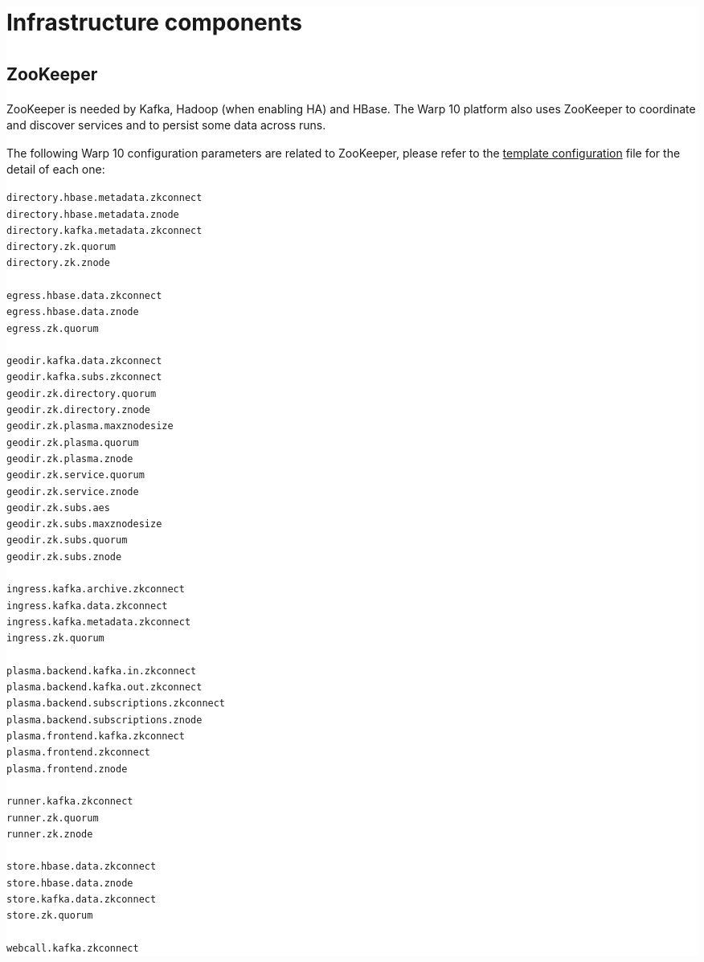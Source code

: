 # Infrastructure components

## ZooKeeper

ZooKeeper is needed by Kafka, Hadoop (when enabling HA) and HBase. The Warp 10 platform also uses ZooKeeper to coordinate and discover services and to persist some data across runs.

The following Warp 10 configuration parameters are related to ZooKeeper, please refer to the [template configuration](https://github.com/cityzendata/warp10-platform/blob/master/etc/conf-distributed.template) file for the detail of each one:

```
directory.hbase.metadata.zkconnect
directory.hbase.metadata.znode
directory.kafka.metadata.zkconnect
directory.zk.quorum
directory.zk.znode

egress.hbase.data.zkconnect
egress.hbase.data.znode
egress.zk.quorum

geodir.kafka.data.zkconnect
geodir.kafka.subs.zkconnect
geodir.zk.directory.quorum
geodir.zk.directory.znode
geodir.zk.plasma.maxznodesize
geodir.zk.plasma.quorum
geodir.zk.plasma.znode
geodir.zk.service.quorum
geodir.zk.service.znode
geodir.zk.subs.aes
geodir.zk.subs.maxznodesize
geodir.zk.subs.quorum
geodir.zk.subs.znode

ingress.kafka.archive.zkconnect
ingress.kafka.data.zkconnect
ingress.kafka.metadata.zkconnect
ingress.zk.quorum

plasma.backend.kafka.in.zkconnect
plasma.backend.kafka.out.zkconnect
plasma.backend.subscriptions.zkconnect
plasma.backend.subscriptions.znode
plasma.frontend.kafka.zkconnect
plasma.frontend.zkconnect
plasma.frontend.znode

runner.kafka.zkconnect
runner.zk.quorum
runner.zk.znode

store.hbase.data.zkconnect
store.hbase.data.znode
store.kafka.data.zkconnect
store.zk.quorum

webcall.kafka.zkconnect
```
